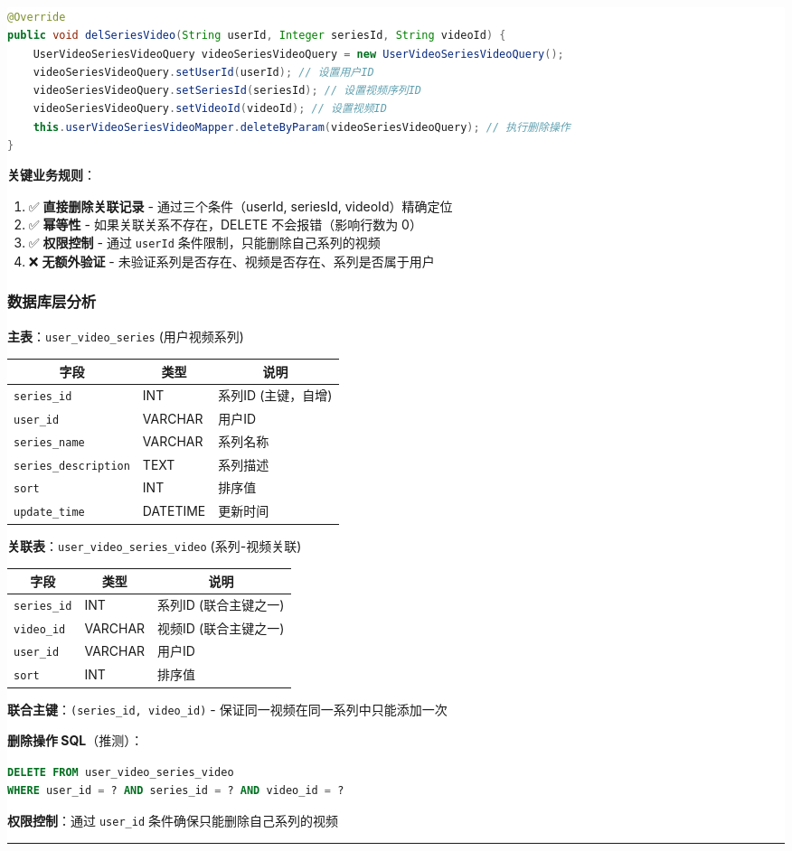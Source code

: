 ```java
@Override
public void delSeriesVideo(String userId, Integer seriesId, String videoId) {
    UserVideoSeriesVideoQuery videoSeriesVideoQuery = new UserVideoSeriesVideoQuery();
    videoSeriesVideoQuery.setUserId(userId); // 设置用户ID
    videoSeriesVideoQuery.setSeriesId(seriesId); // 设置视频序列ID
    videoSeriesVideoQuery.setVideoId(videoId); // 设置视频ID
    this.userVideoSeriesVideoMapper.deleteByParam(videoSeriesVideoQuery); // 执行删除操作
}
```

**关键业务规则**：
1. ✅ **直接删除关联记录** - 通过三个条件（userId, seriesId, videoId）精确定位
2. ✅ **幂等性** - 如果关联关系不存在，DELETE 不会报错（影响行数为 0）
3. ✅ **权限控制** - 通过 `userId` 条件限制，只能删除自己系列的视频
4. ❌ **无额外验证** - 未验证系列是否存在、视频是否存在、系列是否属于用户

### 数据库层分析

**主表**：`user_video_series` (用户视频系列)

| 字段 | 类型 | 说明 |
|------|------|------|
| `series_id` | INT | 系列ID (主键，自增) |
| `user_id` | VARCHAR | 用户ID |
| `series_name` | VARCHAR | 系列名称 |
| `series_description` | TEXT | 系列描述 |
| `sort` | INT | 排序值 |
| `update_time` | DATETIME | 更新时间 |

**关联表**：`user_video_series_video` (系列-视频关联)

| 字段 | 类型 | 说明 |
|------|------|------|
| `series_id` | INT | 系列ID (联合主键之一) |
| `video_id` | VARCHAR | 视频ID (联合主键之一) |
| `user_id` | VARCHAR | 用户ID |
| `sort` | INT | 排序值 |

**联合主键**：`(series_id, video_id)` - 保证同一视频在同一系列中只能添加一次

**删除操作 SQL**（推测）：
```sql
DELETE FROM user_video_series_video
WHERE user_id = ? AND series_id = ? AND video_id = ?
```

**权限控制**：通过 `user_id` 条件确保只能删除自己系列的视频

---